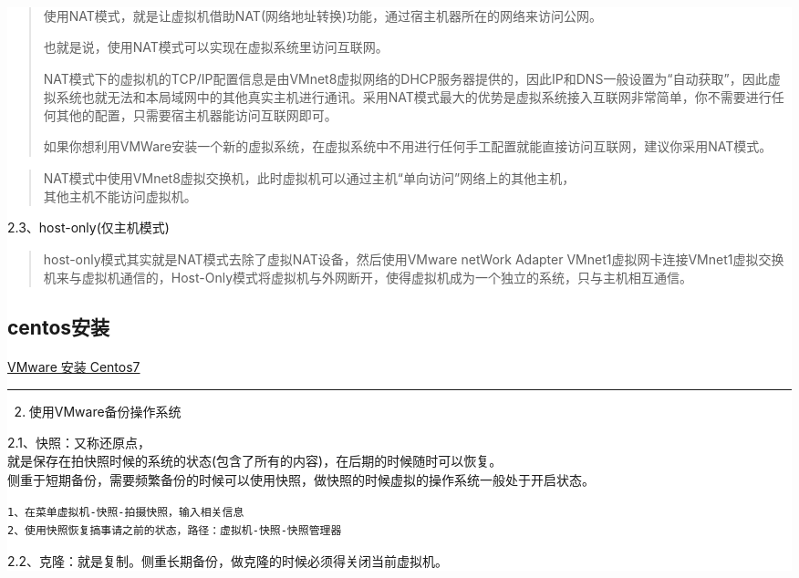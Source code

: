 > 使用NAT模式，就是让虚拟机借助NAT(网络地址转换)功能，通过宿主机器所在的网络来访问公网。
>
>  
>
> 也就是说，使用NAT模式可以实现在虚拟系统里访问互联网。
>
>  
>
> NAT模式下的虚拟机的TCP/IP配置信息是由VMnet8虚拟网络的DHCP服务器提供的，因此IP和DNS一般设置为“自动获取”，因此虚拟系统也就无法和本局域网中的其他真实主机进行通讯。采用NAT模式最大的优势是虚拟系统接入互联网非常简单，你不需要进行任何其他的配置，只需要宿主机器能访问互联网即可。
>
>  
>
> 如果你想利用VMWare安装一个新的虚拟系统，在虚拟系统中不用进行任何手工配置就能直接访问互联网，建议你采用NAT模式。
>
>  
>
>  
>

> NAT模式中使用VMnet8虚拟交换机，此时虚拟机可以通过主机“单向访问”网络上的其他主机，  
其他主机不能访问虚拟机。
>



2.3、host-only(仅主机模式)



> host-only模式其实就是NAT模式去除了虚拟NAT设备，然后使用VMware netWork Adapter VMnet1虚拟网卡连接VMnet1虚拟交换机来与虚拟机通信的，Host-Only模式将虚拟机与外网断开，使得虚拟机成为一个独立的系统，只与主机相互通信。
>



## centos安装


[VMware 安装 Centos7](https://www.runoob.com/w3cnote/vmware-install-centos7.html)

---

2. 使用VMware备份操作系统



2.1、快照：又称还原点，  
就是保存在拍快照时候的系统的状态(包含了所有的内容)，在后期的时候随时可以恢复。  
侧重于短期备份，需要频繁备份的时候可以使用快照，做快照的时候虚拟的操作系统一般处于开启状态。



```plain
1、在菜单虚拟机-快照-拍摄快照，输入相关信息
2、使用快照恢复搞事请之前的状态，路径：虚拟机-快照-快照管理器
```



2.2、克隆：就是复制。侧重长期备份，做克隆的时候必须得关闭当前虚拟机。
